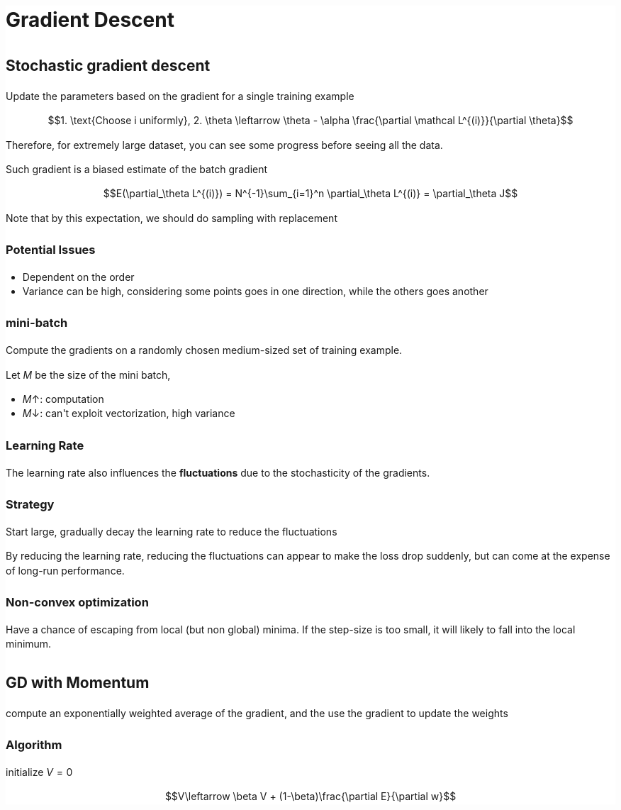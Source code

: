 # Gradient Descent

## Stochastic gradient descent
Update the parameters based on the gradient for a single training example

$$1. \text{Choose i uniformly}, 2. \theta \leftarrow \theta - \alpha \frac{\partial \mathcal L^{(i)}}{\partial \theta}$$

Therefore, for extremely large dataset, you can see some progress before seeing all the data. 

Such gradient is a biased estimate of the batch gradient

$$E(\partial_\theta L^{(i)}) = N^{-1}\sum_{i=1}^n \partial_\theta L^{(i)} = \partial_\theta J$$

Note that by this expectation, we should do sampling with replacement

### Potential Issues
 - Dependent on the order 
 - Variance can be high, considering some points goes in one direction, while the others goes another
 
### mini-batch
Compute the gradients on a randomly chosen medium-sized set of training example.  

Let $M$ be the size of the mini batch, 
 - $M\uparrow$: computation
 - $M\downarrow$: can't exploit vectorization, high variance

### Learning Rate
The learning rate also influences the __fluctuations__ due to the stochasticity of the gradients.

### Strategy
Start large, gradually decay the learning rate to reduce the fluctuations

By reducing the learning rate, reducing the fluctuations can appear to make the loss drop suddenly, but can come at the expense of long-run performance.

### Non-convex optimization
Have a chance of escaping from local (but non global) minima. If the step-size is too small, it will likely to fall into the local minimum. 

## GD with Momentum
compute an exponentially weighted average of the gradient, and the use the gradient to update the weights

### Algorithm

initialize $V= 0$

$$V\leftarrow \beta V + (1-\beta)\frac{\partial E}{\partial w}$$
